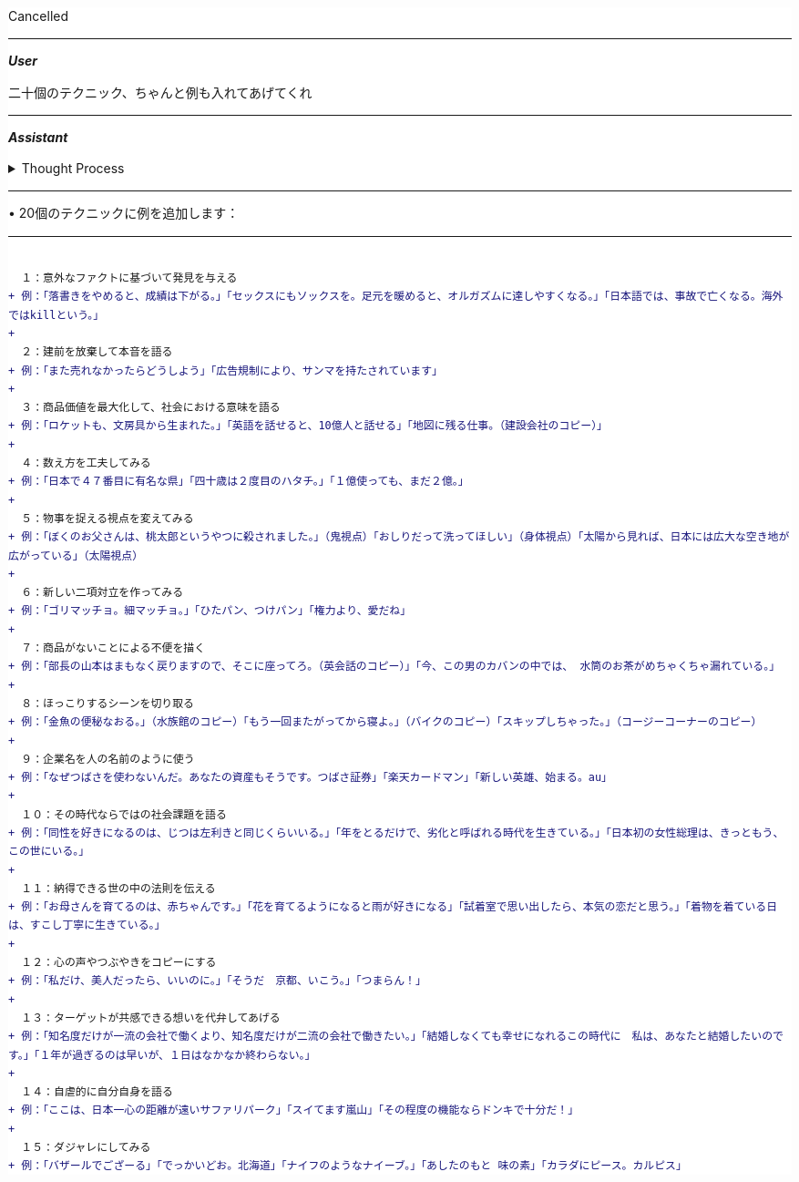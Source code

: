 Cancelled

---

_**User**_

二十個のテクニック、ちゃんと例も入れてあげてくれ

---

_**Assistant**_

<think><details><summary>Thought Process</summary></details></think>

---

• 20個のテクニックに例を追加します：

---

```diff
  
  １：意外なファクトに基づいて発見を与える
+ 例：「落書きをやめると、成績は下がる。」「セックスにもソックスを。足元を暖めると、オルガズムに達しやすくなる。」「日本語では、事故で亡くなる。海外ではkillという。」
+ 
  ２：建前を放棄して本音を語る
+ 例：「また売れなかったらどうしよう」「広告規制により、サンマを持たされています」
+ 
  ３：商品価値を最大化して、社会における意味を語る
+ 例：「ロケットも、文房具から生まれた。」「英語を話せると、10億人と話せる」「地図に残る仕事。（建設会社のコピー）」
+ 
  ４：数え方を工夫してみる
+ 例：「日本で４７番目に有名な県」「四十歳は２度目のハタチ。」「１億使っても、まだ２億。」
+ 
  ５：物事を捉える視点を変えてみる
+ 例：「ぼくのお父さんは、桃太郎というやつに殺されました。」（鬼視点）「おしりだって洗ってほしい」（身体視点）「太陽から見れば、日本には広大な空き地が広がっている」（太陽視点）
+ 
  ６：新しい二項対立を作ってみる
+ 例：「ゴリマッチョ。細マッチョ。」「ひたパン、つけパン」「権力より、愛だね」
+ 
  ７：商品がないことによる不便を描く
+ 例：「部長の山本はまもなく戻りますので、そこに座ってろ。（英会話のコピー）」「今、この男のカバンの中では、 水筒のお茶がめちゃくちゃ漏れている。」
+ 
  ８：ほっこりするシーンを切り取る
+ 例：「金魚の便秘なおる。」（水族館のコピー）「もう一回またがってから寝よ。」（バイクのコピー）「スキップしちゃった。」（コージーコーナーのコピー）
+ 
  ９：企業名を人の名前のように使う
+ 例：「なぜつばさを使わないんだ。あなたの資産もそうです。つばさ証券」「楽天カードマン」「新しい英雄、始まる。au」
+ 
  １０：その時代ならではの社会課題を語る
+ 例：「同性を好きになるのは、じつは左利きと同じくらいいる。」「年をとるだけで、劣化と呼ばれる時代を生きている。」「日本初の女性総理は、きっともう、この世にいる。」
+ 
  １１：納得できる世の中の法則を伝える
+ 例：「お母さんを育てるのは、赤ちゃんです。」「花を育てるようになると雨が好きになる」「試着室で思い出したら、本気の恋だと思う。」「着物を着ている日は、すこし丁寧に生きている。」
+ 
  １２：心の声やつぶやきをコピーにする
+ 例：「私だけ、美人だったら、いいのに。」「そうだ　京都、いこう。」「つまらん！」
+ 
  １３：ターゲットが共感できる想いを代弁してあげる
+ 例：「知名度だけが一流の会社で働くより、知名度だけが二流の会社で働きたい。」「結婚しなくても幸せになれるこの時代に　私は、あなたと結婚したいのです。」「１年が過ぎるのは早いが、１日はなかなか終わらない。」
+ 
  １４：自虐的に自分自身を語る
+ 例：「ここは、日本一心の距離が遠いサファリパーク」「スイてます嵐山」「その程度の機能ならドンキで十分だ！」
+ 
  １５：ダジャレにしてみる
+ 例：「バザールでござーる」「でっかいどお。北海道」「ナイフのようなナイーブ。」「あしたのもと 味の素」「カラダにピース。カルピス」
```